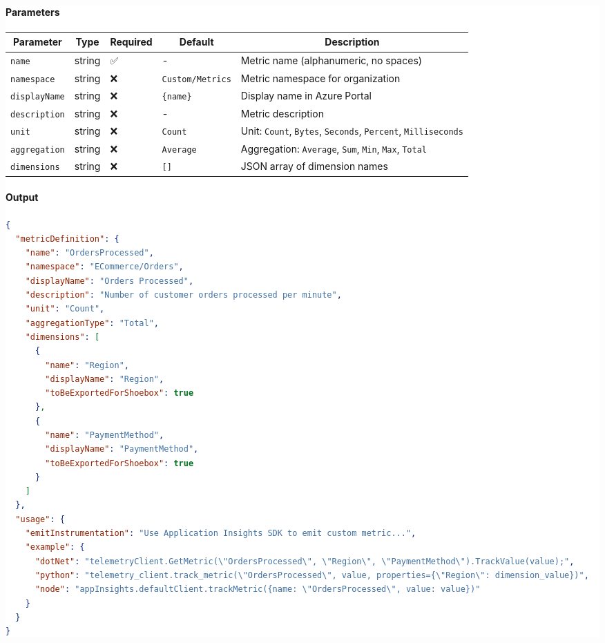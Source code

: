 #### Parameters

| Parameter | Type | Required | Default | Description |
|-----------|------|----------|---------|-------------|
| `name` | string | ✅ | - | Metric name (alphanumeric, no spaces) |
| `namespace` | string | ❌ | `Custom/Metrics` | Metric namespace for organization |
| `displayName` | string | ❌ | `{name}` | Display name in Azure Portal |
| `description` | string | ❌ | - | Metric description |
| `unit` | string | ❌ | `Count` | Unit: `Count`, `Bytes`, `Seconds`, `Percent`, `Milliseconds` |
| `aggregation` | string | ❌ | `Average` | Aggregation: `Average`, `Sum`, `Min`, `Max`, `Total` |
| `dimensions` | string | ❌ | `[]` | JSON array of dimension names |

#### Output

```json
{
  "metricDefinition": {
    "name": "OrdersProcessed",
    "namespace": "ECommerce/Orders",
    "displayName": "Orders Processed",
    "description": "Number of customer orders processed per minute",
    "unit": "Count",
    "aggregationType": "Total",
    "dimensions": [
      {
        "name": "Region",
        "displayName": "Region",
        "toBeExportedForShoebox": true
      },
      {
        "name": "PaymentMethod",
        "displayName": "PaymentMethod",
        "toBeExportedForShoebox": true
      }
    ]
  },
  "usage": {
    "emitInstrumentation": "Use Application Insights SDK to emit custom metric...",
    "example": {
      "dotNet": "telemetryClient.GetMetric(\"OrdersProcessed\", \"Region\", \"PaymentMethod\").TrackValue(value);",
      "python": "telemetry_client.track_metric(\"OrdersProcessed\", value, properties={\"Region\": dimension_value})",
      "node": "appInsights.defaultClient.trackMetric({name: \"OrdersProcessed\", value: value})"
    }
  }
}
```
